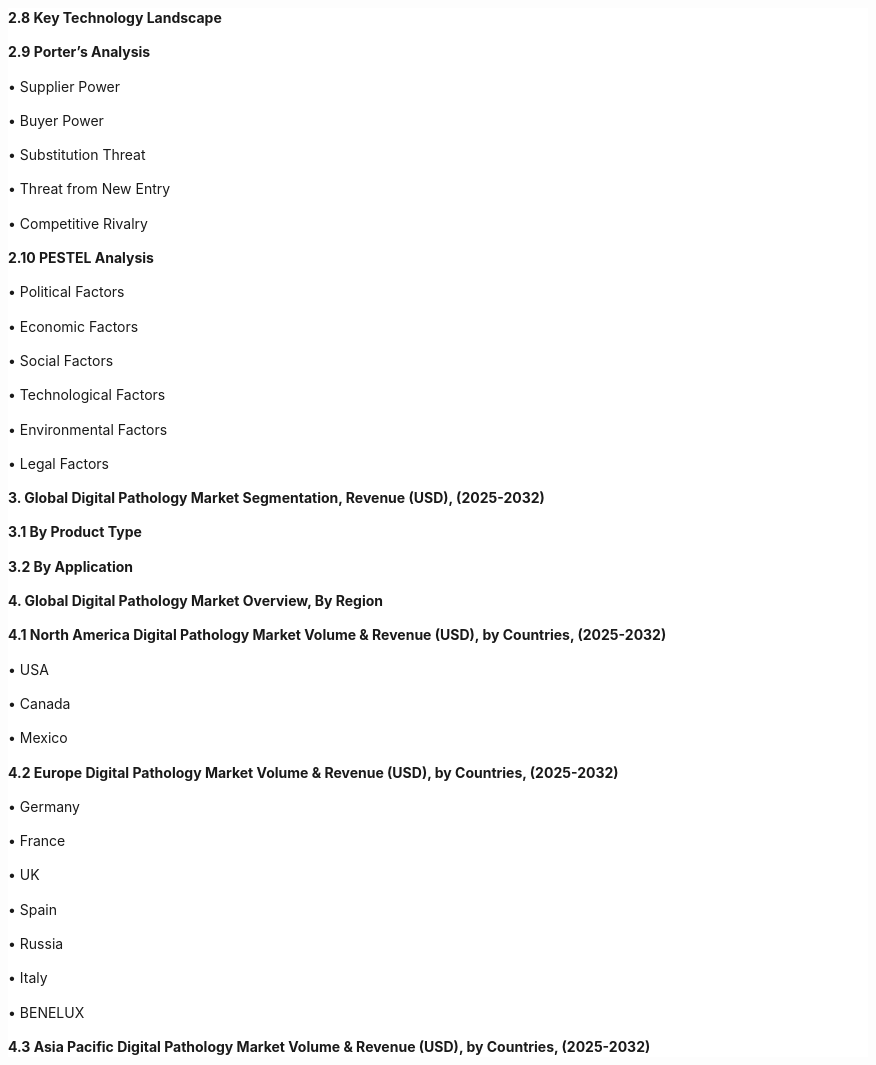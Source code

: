 <strong>2.8 Key Technology Landscape</strong>

<strong>2.9 Porter’s Analysis</strong>

• Supplier Power

• Buyer Power

• Substitution Threat

• Threat from New Entry

• Competitive Rivalry

<strong>2.10 PESTEL Analysis</strong>

• Political Factors

• Economic Factors

• Social Factors

• Technological Factors

• Environmental Factors

• Legal Factors

<strong>3. Global Digital Pathology Market Segmentation, Revenue (USD), (2025-2032)</strong>

<strong>3.1 By Product Type</strong>

<strong>3.2 By Application</strong>

<strong>4. Global Digital Pathology Market Overview, By Region</strong>

<strong>4.1 North America Digital Pathology Market Volume &amp; Revenue (USD), by Countries, (2025-2032)</strong>

• USA

• Canada

• Mexico

<strong>4.2 Europe Digital Pathology Market Volume &amp; Revenue (USD), by Countries, (2025-2032)</strong>

• Germany

• France

• UK

• Spain

• Russia

• Italy

• BENELUX

<strong>4.3 Asia Pacific Digital Pathology Market Volume &amp; Revenue (USD), by Countries, (2025-2032)</strong>
